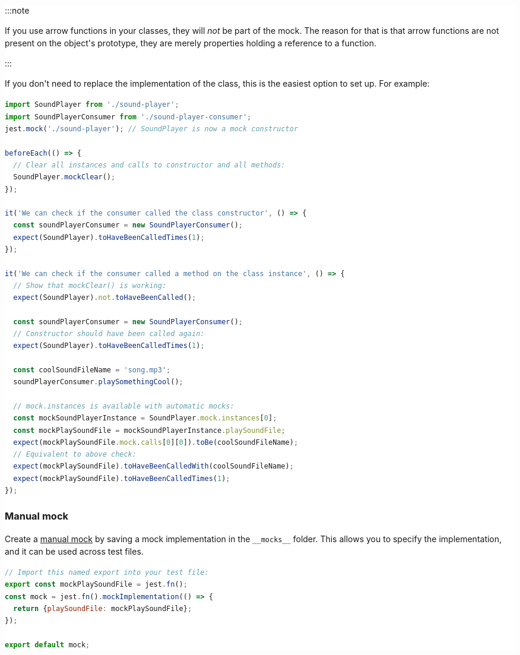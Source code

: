 :::note

If you use arrow functions in your classes, they will _not_ be part of the mock. The reason for that is that arrow functions are not present on the object's prototype, they are merely properties holding a reference to a function.

:::

If you don't need to replace the implementation of the class, this is the easiest option to set up. For example:

```javascript
import SoundPlayer from './sound-player';
import SoundPlayerConsumer from './sound-player-consumer';
jest.mock('./sound-player'); // SoundPlayer is now a mock constructor

beforeEach(() => {
  // Clear all instances and calls to constructor and all methods:
  SoundPlayer.mockClear();
});

it('We can check if the consumer called the class constructor', () => {
  const soundPlayerConsumer = new SoundPlayerConsumer();
  expect(SoundPlayer).toHaveBeenCalledTimes(1);
});

it('We can check if the consumer called a method on the class instance', () => {
  // Show that mockClear() is working:
  expect(SoundPlayer).not.toHaveBeenCalled();

  const soundPlayerConsumer = new SoundPlayerConsumer();
  // Constructor should have been called again:
  expect(SoundPlayer).toHaveBeenCalledTimes(1);

  const coolSoundFileName = 'song.mp3';
  soundPlayerConsumer.playSomethingCool();

  // mock.instances is available with automatic mocks:
  const mockSoundPlayerInstance = SoundPlayer.mock.instances[0];
  const mockPlaySoundFile = mockSoundPlayerInstance.playSoundFile;
  expect(mockPlaySoundFile.mock.calls[0][0]).toBe(coolSoundFileName);
  // Equivalent to above check:
  expect(mockPlaySoundFile).toHaveBeenCalledWith(coolSoundFileName);
  expect(mockPlaySoundFile).toHaveBeenCalledTimes(1);
});
```

### Manual mock

Create a [manual mock](ManualMocks.md) by saving a mock implementation in the `__mocks__` folder. This allows you to specify the implementation, and it can be used across test files.

```javascript title="__mocks__/sound-player.js"
// Import this named export into your test file:
export const mockPlaySoundFile = jest.fn();
const mock = jest.fn().mockImplementation(() => {
  return {playSoundFile: mockPlaySoundFile};
});

export default mock;
```
